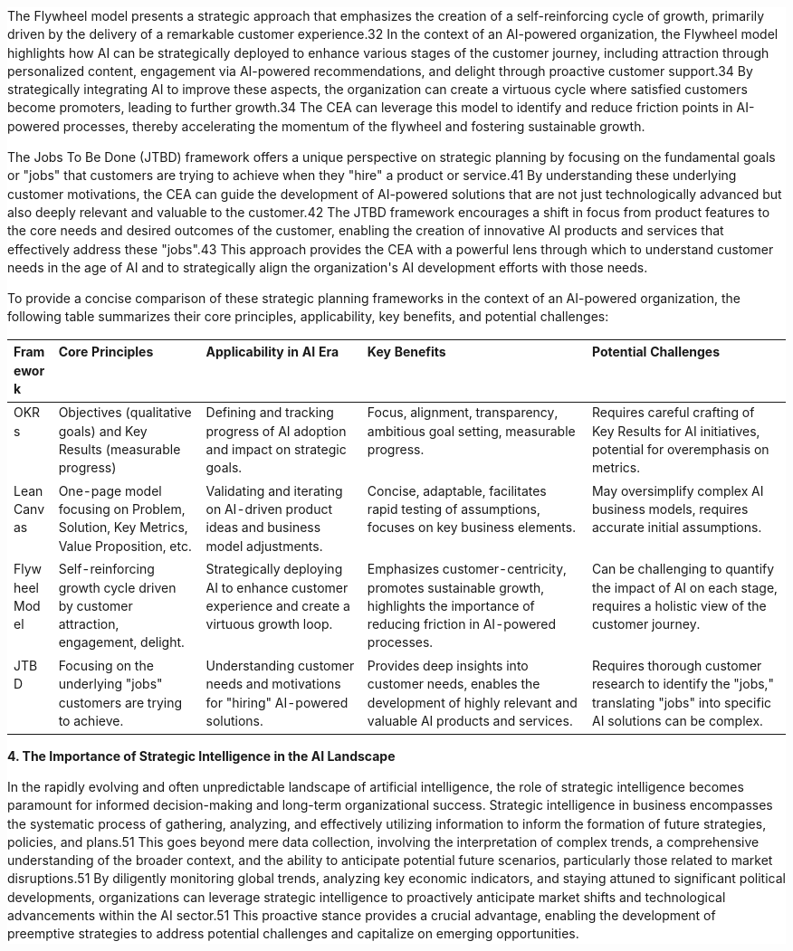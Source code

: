 The Flywheel model presents a strategic approach that emphasizes the creation of a self-reinforcing cycle of growth, primarily driven by the delivery of a remarkable customer experience.32 In the context of an AI-powered organization, the Flywheel model highlights how AI can be strategically deployed to enhance various stages of the customer journey, including attraction through personalized content, engagement via AI-powered recommendations, and delight through proactive customer support.34 By strategically integrating AI to improve these aspects, the organization can create a virtuous cycle where satisfied customers become promoters, leading to further growth.34 The CEA can leverage this model to identify and reduce friction points in AI-powered processes, thereby accelerating the momentum of the flywheel and fostering sustainable growth.

The Jobs To Be Done (JTBD) framework offers a unique perspective on strategic planning by focusing on the fundamental goals or "jobs" that customers are trying to achieve when they "hire" a product or service.41 By understanding these underlying customer motivations, the CEA can guide the development of AI-powered solutions that are not just technologically advanced but also deeply relevant and valuable to the customer.42 The JTBD framework encourages a shift in focus from product features to the core needs and desired outcomes of the customer, enabling the creation of innovative AI products and services that effectively address these "jobs".43 This approach provides the CEA with a powerful lens through which to understand customer needs in the age of AI and to strategically align the organization's AI development efforts with those needs.

To provide a concise comparison of these strategic planning frameworks in the context of an AI-powered organization, the following table summarizes their core principles, applicability, key benefits, and potential challenges:

| Framework | Core Principles | Applicability in AI Era | Key Benefits | Potential Challenges |
| :---- | :---- | :---- | :---- | :---- |
| OKRs | Objectives (qualitative goals) and Key Results (measurable progress) | Defining and tracking progress of AI adoption and impact on strategic goals. | Focus, alignment, transparency, ambitious goal setting, measurable progress. | Requires careful crafting of Key Results for AI initiatives, potential for overemphasis on metrics. |
| Lean Canvas | One-page model focusing on Problem, Solution, Key Metrics, Value Proposition, etc. | Validating and iterating on AI-driven product ideas and business model adjustments. | Concise, adaptable, facilitates rapid testing of assumptions, focuses on key business elements. | May oversimplify complex AI business models, requires accurate initial assumptions. |
| Flywheel Model | Self-reinforcing growth cycle driven by customer attraction, engagement, delight. | Strategically deploying AI to enhance customer experience and create a virtuous growth loop. | Emphasizes customer-centricity, promotes sustainable growth, highlights the importance of reducing friction in AI-powered processes. | Can be challenging to quantify the impact of AI on each stage, requires a holistic view of the customer journey. |
| JTBD | Focusing on the underlying "jobs" customers are trying to achieve. | Understanding customer needs and motivations for "hiring" AI-powered solutions. | Provides deep insights into customer needs, enables the development of highly relevant and valuable AI products and services. | Requires thorough customer research to identify the "jobs," translating "jobs" into specific AI solutions can be complex. |

**4\. The Importance of Strategic Intelligence in the AI Landscape**

In the rapidly evolving and often unpredictable landscape of artificial intelligence, the role of strategic intelligence becomes paramount for informed decision-making and long-term organizational success. Strategic intelligence in business encompasses the systematic process of gathering, analyzing, and effectively utilizing information to inform the formation of future strategies, policies, and plans.51 This goes beyond mere data collection, involving the interpretation of complex trends, a comprehensive understanding of the broader context, and the ability to anticipate potential future scenarios, particularly those related to market disruptions.51 By diligently monitoring global trends, analyzing key economic indicators, and staying attuned to significant political developments, organizations can leverage strategic intelligence to proactively anticipate market shifts and technological advancements within the AI sector.51 This proactive stance provides a crucial advantage, enabling the development of preemptive strategies to address potential challenges and capitalize on emerging opportunities.
